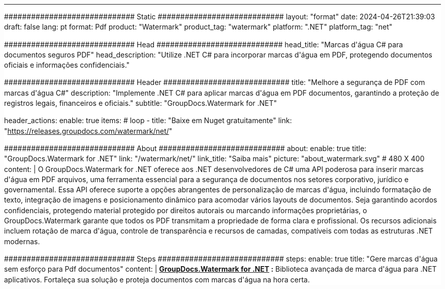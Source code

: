 
---
############################# Static ############################
layout: "format"
date:  2024-04-26T21:39:03
draft: false
lang: pt
format: Pdf
product: "Watermark"
product_tag: "watermark"
platform: ".NET"
platform_tag: "net"

############################# Head ############################
head_title: "Marcas d'água C# para documentos seguros PDF"
head_description: "Utilize .NET C# para incorporar marcas d'água em PDF, protegendo documentos oficiais e informações confidenciais."

############################# Header ############################
title: "Melhore a segurança de PDF com marcas d'água C#" 
description: "Implemente .NET C# para aplicar marcas d'água em PDF documentos, garantindo a proteção de registros legais, financeiros e oficiais."
subtitle: "GroupDocs.Watermark for .NET" 

header_actions:
  enable: true
  items:
    #  loop
    - title: "Baixe em Nuget gratuitamente"
      link: "https://releases.groupdocs.com/watermark/net/"
      
############################# About ############################
about:
    enable: true
    title: "GroupDocs.Watermark for .NET"
    link: "/watermark/net/"
    link_title: "Saiba mais"
    picture: "about_watermark.svg" # 480 X 400
    content: |
       O GroupDocs.Watermark for .NET oferece aos .NET desenvolvedores de C# uma API poderosa para inserir marcas d'água em PDF arquivos, uma ferramenta essencial para a segurança de documentos nos setores corporativo, jurídico e governamental. Essa API oferece suporte a opções abrangentes de personalização de marcas d'água, incluindo formatação de texto, integração de imagens e posicionamento dinâmico para acomodar vários layouts de documentos. Seja garantindo acordos confidenciais, protegendo material protegido por direitos autorais ou marcando informações proprietárias, o GroupDocs.Watermark garante que todos os PDF transmitam a propriedade de forma clara e profissional. Os recursos adicionais incluem rotação de marca d'água, controle de transparência e recursos de camadas, compatíveis com todas as estruturas .NET modernas.

############################# Steps ############################
steps:
    enable: true
    title: "Gere marcas d'água sem esforço para Pdf documentos"
    content: |
      **[GroupDocs.Watermark for .NET](https://products.groupdocs.com/watermark/net/) :** Biblioteca avançada de marca d'água para .NET aplicativos. Fortaleça sua solução e proteja documentos com marcas d'água na hora certa.
      